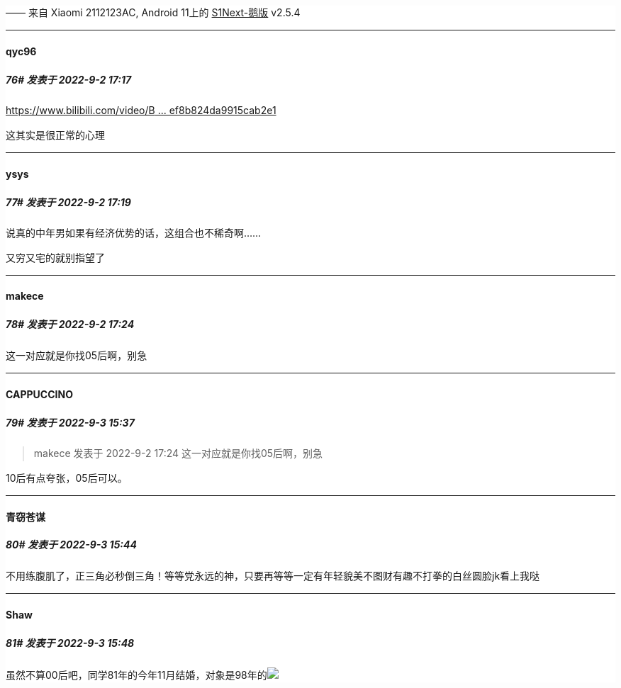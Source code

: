 —— 来自 Xiaomi 2112123AC, Android 11上的 [S1Next-鹅版](https://github.com/ykrank/S1-Next/releases) v2.5.4



*****

####  qyc96  
##### 76#       发表于 2022-9-2 17:17

[https://www.bilibili.com/video/B ... ef8b824da9915cab2e1](https://www.bilibili.com/video/BV11G41157LT?vd_source=a32d01fa7eb01ef8b824da9915cab2e1)

这其实是很正常的心理

*****

####  ysys  
##### 77#       发表于 2022-9-2 17:19

说真的中年男如果有经济优势的话，这组合也不稀奇啊……

又穷又宅的就别指望了



*****

####  makece  
##### 78#       发表于 2022-9-2 17:24

这一对应就是你找05后啊，别急



*****

####  CAPPUCCINO  
##### 79#       发表于 2022-9-3 15:37

<blockquote>makece 发表于 2022-9-2 17:24
这一对应就是你找05后啊，别急</blockquote>
10后有点夸张，05后可以。



*****

####  青窃苍谋  
##### 80#       发表于 2022-9-3 15:44

不用练腹肌了，正三角必秒倒三角！等等党永远的神，只要再等等一定有年轻貌美不图财有趣不打拳的白丝圆脸jk看上我哒

*****

####  Shaw  
##### 81#       发表于 2022-9-3 15:48

虽然不算00后吧，同学81年的今年11月结婚，对象是98年的<img src="https://static.saraba1st.com/image/smiley/face2017/001.png" referrerpolicy="no-referrer">

